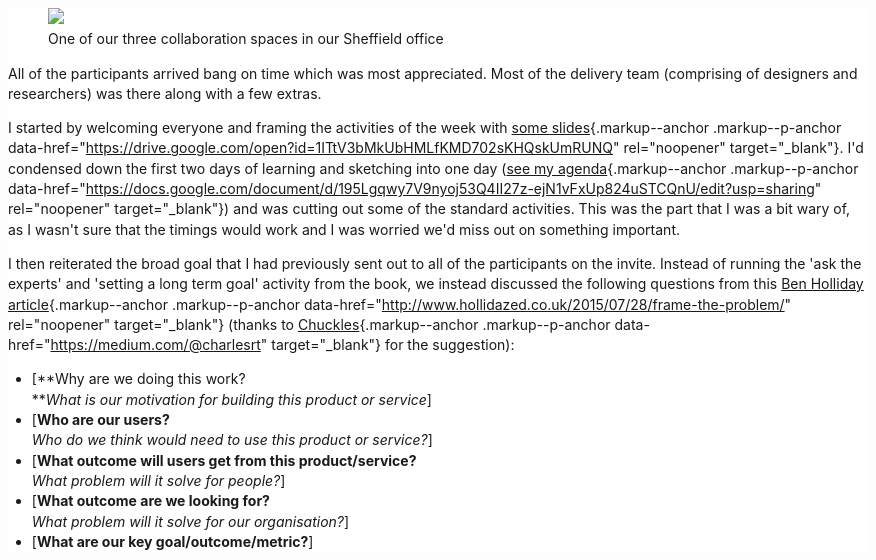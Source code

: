 <figure id="74cd" class="graf graf--figure graf-after--p">
<img
src="https://cdn-images-1.medium.com/max/800/1*R9LdFHeTw3lvguZrO8Vq0A.jpeg"
class="graf-image" data-image-id="1*R9LdFHeTw3lvguZrO8Vq0A.jpeg"
data-width="4032" data-height="3024" data-is-featured="true" />
<figcaption>One of our three collaboration spaces in our Sheffield
office</figcaption>
</figure>

All of the participants arrived bang on time which was most appreciated.
Most of the delivery team (comprising of designers and researchers) was
there along with a few extras.

I started by welcoming everyone and framing the activities of the week
with [some
slides](https://drive.google.com/open?id=1ITtV3bMkUbHMLfKMD702sKHQskUmRUNQ){.markup--anchor
.markup--p-anchor
data-href="https://drive.google.com/open?id=1ITtV3bMkUbHMLfKMD702sKHQskUmRUNQ"
rel="noopener" target="_blank"}. I'd condensed down the first two days
of learning and sketching into one day ([see my
agenda](https://docs.google.com/document/d/195Lgqwy7V9nyoj53Q4II27z-ejN1vFxUp824uSTCQnU/edit?usp=sharing){.markup--anchor
.markup--p-anchor
data-href="https://docs.google.com/document/d/195Lgqwy7V9nyoj53Q4II27z-ejN1vFxUp824uSTCQnU/edit?usp=sharing"
rel="noopener" target="_blank"}) and was cutting out some of the
standard activities. This was the part that I was a bit wary of, as I
wasn't sure that the timings would work and I was worried we'd miss out
on something important.

I then reiterated the broad goal that I had previously sent out to all
of the participants on the invite. Instead of running the 'ask the
experts' and 'setting a long term goal' activity from the book, we
instead discussed the following questions from this [Ben Holliday
article](http://www.hollidazed.co.uk/2015/07/28/frame-the-problem/){.markup--anchor
.markup--p-anchor
data-href="http://www.hollidazed.co.uk/2015/07/28/frame-the-problem/"
rel="noopener" target="_blank"} (thanks to
[Chuckles](https://medium.com/@charlesrt){.markup--anchor
.markup--p-anchor data-href="https://medium.com/@charlesrt"
target="_blank"} for the suggestion):

-   [**Why are we doing this work? \
    ***What is our motivation for building this product or
    service*]
-   [**Who are our users?** \
    *Who do we think would need to use this product or service?*]
-   [**What outcome will users get from this product/service?**\
    *What problem will it solve for people?*]
-   [**What outcome are we looking for?** \
    *What problem will it solve for our organisation?*]
-   [**What are our key goal/outcome/metric?**]
